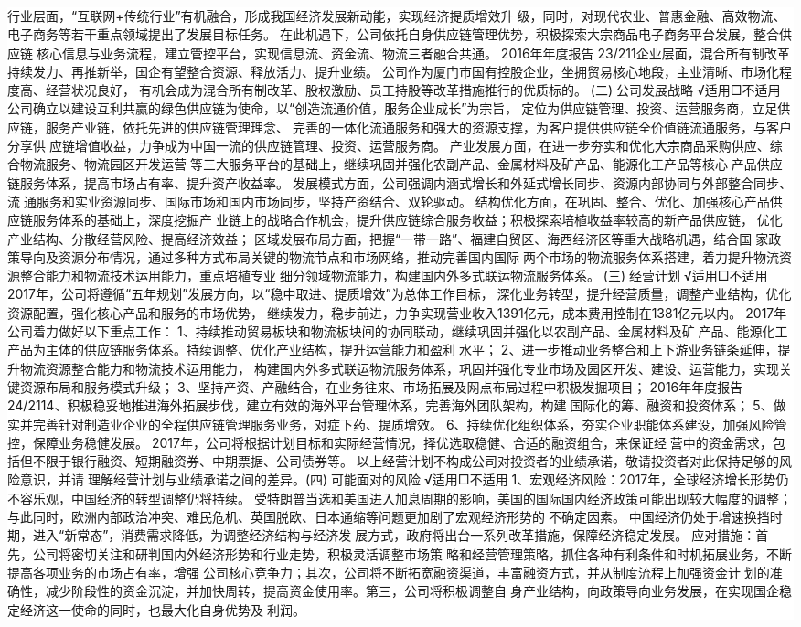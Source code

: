 行业层面，“互联网+传统行业”有机融合，形成我国经济发展新动能，实现经济提质增效升
级，同时，对现代农业、普惠金融、高效物流、电子商务等若干重点领域提出了发展目标任务。
在此机遇下，公司依托自身供应链管理优势，积极探索大宗商品电子商务平台发展，整合供应链
核心信息与业务流程，建立管控平台，实现信息流、资金流、物流三者融合共通。
2016年年度报告
23/211企业层面，混合所有制改革持续发力、再推新举，国企有望整合资源、释放活力、提升业绩。
公司作为厦门市国有控股企业，坐拥贸易核心地段，主业清晰、市场化程度高、经营状况良好，
有机会成为混合所有制改革、股权激励、员工持股等改革措施推行的优质标的。
(二)
公司发展战略
√适用□不适用
公司确立以建设互利共赢的绿色供应链为使命，以“创造流通价值，服务企业成长”为宗旨，
定位为供应链管理、投资、运营服务商，立足供应链，服务产业链，依托先进的供应链管理理念、
完善的一体化流通服务和强大的资源支撑，为客户提供供应链全价值链流通服务，与客户分享供
应链增值收益，力争成为中国一流的供应链管理、投资、运营服务商。
产业发展方面，在进一步夯实和优化大宗商品采购供应、综合物流服务、物流园区开发运营
等三大服务平台的基础上，继续巩固并强化农副产品、金属材料及矿产品、能源化工产品等核心
产品供应链服务体系，提高市场占有率、提升资产收益率。
发展模式方面，公司强调内涵式增长和外延式增长同步、资源内部协同与外部整合同步、流
通服务和实业资源同步、国际市场和国内市场同步，坚持产资结合、双轮驱动。
结构优化方面，在巩固、整合、优化、加强核心产品供应链服务体系的基础上，深度挖掘产
业链上的战略合作机会，提升供应链综合服务收益；积极探索培植收益率较高的新产品供应链，
优化产业结构、分散经营风险、提高经济效益；
区域发展布局方面，把握“一带一路”、福建自贸区、海西经济区等重大战略机遇，结合国
家政策导向及资源分布情况，通过多种方式布局关键的物流节点和市场网络，推动完善国内国际
两个市场的物流服务体系搭建，着力提升物流资源整合能力和物流技术运用能力，重点培植专业
细分领域物流能力，构建国内外多式联运物流服务体系。
(三)
经营计划
√适用□不适用
2017年，公司将遵循“五年规划”发展方向，以“稳中取进、提质增效”为总体工作目标，
深化业务转型，提升经营质量，调整产业结构，优化资源配置，强化核心产品和服务的市场优势，
继续发力，稳步前进，力争实现营业收入1391亿元，成本费用控制在1381亿元以内。
2017年公司着力做好以下重点工作：
1、持续推动贸易板块和物流板块间的协同联动，继续巩固并强化以农副产品、金属材料及矿
产品、能源化工产品为主体的供应链服务体系。持续调整、优化产业结构，提升运营能力和盈利
水平；
2、进一步推动业务整合和上下游业务链条延伸，提升物流资源整合能力和物流技术运用能力，
构建国内外多式联运物流服务体系，巩固并强化专业市场及园区开发、建设、运营能力，实现关
键资源布局和服务模式升级；
3、坚持产资、产融结合，在业务往来、市场拓展及网点布局过程中积极发掘项目；
2016年年度报告
24/2114、积极稳妥地推进海外拓展步伐，建立有效的海外平台管理体系，完善海外团队架构，构建
国际化的筹、融资和投资体系；
5、做实并完善针对制造业企业的全程供应链管理服务业务，对症下药、提质增效。
6、持续优化组织体系，夯实企业职能体系建设，加强风险管控，保障业务稳健发展。
2017年，公司将根据计划目标和实际经营情况，择优选取稳健、合适的融资组合，来保证经
营中的资金需求，包括但不限于银行融资、短期融资券、中期票据、公司债券等。
以上经营计划不构成公司对投资者的业绩承诺，敬请投资者对此保持足够的风险意识，并请
理解经营计划与业绩承诺之间的差异。(四)
可能面对的风险
√适用□不适用
1、宏观经济风险：2017年，全球经济增长形势仍不容乐观，中国经济的转型调整仍将持续。
受特朗普当选和美国进入加息周期的影响，美国的国际国内经济政策可能出现较大幅度的调整；
与此同时，欧洲内部政治冲突、难民危机、英国脱欧、日本通缩等问题更加剧了宏观经济形势的
不确定因素。
中国经济仍处于增速换挡时期，进入“新常态”，消费需求降低，为调整经济结构与经济发
展方式，政府将出台一系列改革措施，保障经济稳定发展。
应对措施：首先，公司将密切关注和研判国内外经济形势和行业走势，积极灵活调整市场策
略和经营管理策略，抓住各种有利条件和时机拓展业务，不断提高各项业务的市场占有率，增强
公司核心竞争力；其次，公司将不断拓宽融资渠道，丰富融资方式，并从制度流程上加强资金计
划的准确性，减少阶段性的资金沉淀，并加快周转，提高资金使用率。第三，公司将积极调整自
身产业结构，向政策导向业务发展，在实现国企稳定经济这一使命的同时，也最大化自身优势及
利润。